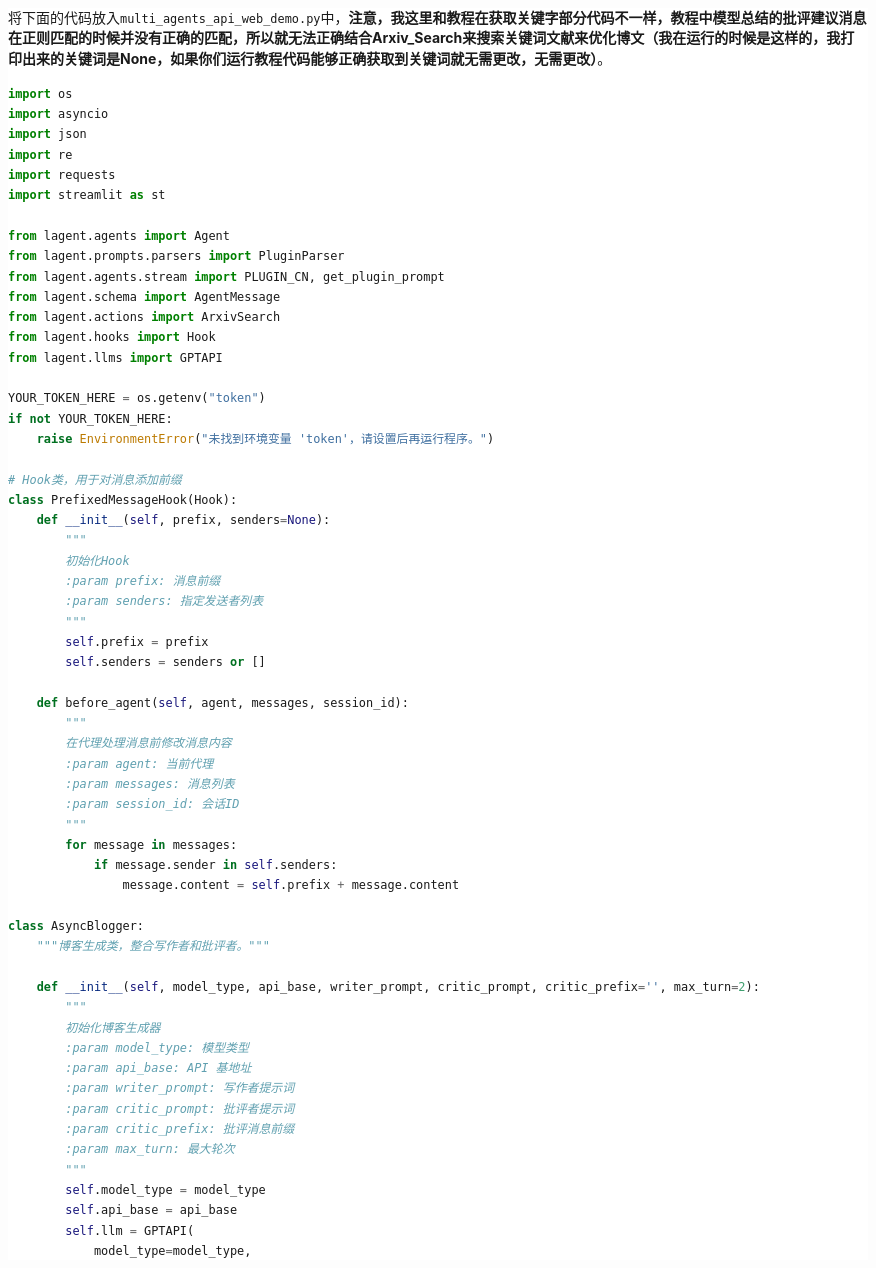 

将下面的代码放入`multi_agents_api_web_demo.py`中，**注意，我这里和教程在获取关键字部分代码不一样，教程中模型总结的批评建议消息在正则匹配的时候并没有正确的匹配，所以就无法正确结合Arxiv_Search来搜索关键词文献来优化博文（我在运行的时候是这样的，我打印出来的关键词是None，如果你们运行教程代码能够正确获取到关键词就无需更改，无需更改）**。

```python
import os
import asyncio
import json
import re
import requests
import streamlit as st

from lagent.agents import Agent
from lagent.prompts.parsers import PluginParser
from lagent.agents.stream import PLUGIN_CN, get_plugin_prompt
from lagent.schema import AgentMessage
from lagent.actions import ArxivSearch
from lagent.hooks import Hook
from lagent.llms import GPTAPI

YOUR_TOKEN_HERE = os.getenv("token")
if not YOUR_TOKEN_HERE:
    raise EnvironmentError("未找到环境变量 'token'，请设置后再运行程序。")

# Hook类，用于对消息添加前缀
class PrefixedMessageHook(Hook):
    def __init__(self, prefix, senders=None):
        """
        初始化Hook
        :param prefix: 消息前缀
        :param senders: 指定发送者列表
        """
        self.prefix = prefix
        self.senders = senders or []

    def before_agent(self, agent, messages, session_id):
        """
        在代理处理消息前修改消息内容
        :param agent: 当前代理
        :param messages: 消息列表
        :param session_id: 会话ID
        """
        for message in messages:
            if message.sender in self.senders:
                message.content = self.prefix + message.content

class AsyncBlogger:
    """博客生成类，整合写作者和批评者。"""

    def __init__(self, model_type, api_base, writer_prompt, critic_prompt, critic_prefix='', max_turn=2):
        """
        初始化博客生成器
        :param model_type: 模型类型
        :param api_base: API 基地址
        :param writer_prompt: 写作者提示词
        :param critic_prompt: 批评者提示词
        :param critic_prefix: 批评消息前缀
        :param max_turn: 最大轮次
        """
        self.model_type = model_type
        self.api_base = api_base
        self.llm = GPTAPI(
            model_type=model_type,
```